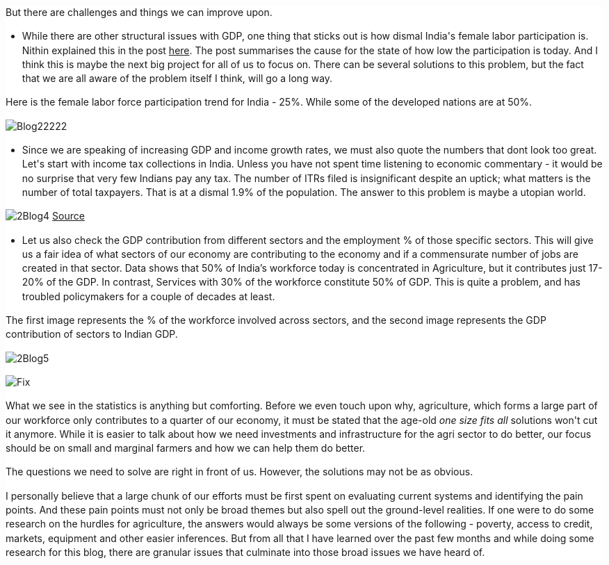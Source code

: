 But there are challenges and things we can improve upon. 

* While there are other structural issues with GDP, one thing that sticks out is how dismal India's female labor participation is. Nithin explained this in the post [here](https://twitter.com/Nithin0dha/status/1695301585767698446). The post summarises the cause for the state of how low the participation is today. And I think this is maybe the next big project for all of us to focus on. There can be several solutions to this problem, but the fact that we are all aware of the problem itself I think, will go a long way. 

Here is the female labor force participation trend for India - 25%. While some of the developed nations are at 50%. 

![Blog22222](https://github.com/paidinesh7/dineshpai.in/assets/79692173/e55f46fd-41c4-4ff0-aa75-259fc8ced007#center)

* Since we are speaking of increasing GDP and income growth rates, we must also quote the numbers that dont look too great. Let's start with income tax collections in India. Unless you have not spent time listening to economic commentary - it would be no surprise that very few Indians pay any tax. The number of ITRs filed is insignificant despite an uptick; what matters is the number of total taxpayers. That is at a dismal 1.9% of the population. The answer to this problem is maybe a utopian world. 
 
![2Blog4](https://github.com/paidinesh7/dineshpai.in/assets/79692173/af8bdb9e-612b-4590-b30e-12003cd104ba#center)
[Source](https://twitter.com/deepakabbot/status/1684065266379165697/photo/1)

* Let us also check the GDP contribution from different sectors and the employment % of those specific sectors. This will give us a fair idea of what sectors of our economy are contributing to the economy and if a commensurate number of jobs are created in that sector. Data shows that 50% of India’s workforce today is concentrated in Agriculture, but it contributes just 17-20% of the GDP. In contrast, Services with 30% of the workforce constitute 50% of GDP. This is quite a problem, and has troubled policymakers for a couple of decades at least.

The first image represents the % of the workforce involved across sectors, and the second image represents the GDP contribution of sectors to Indian GDP. 

![2Blog5](https://github.com/paidinesh7/dineshpai.in/assets/79692173/72964016-ac2e-451b-9942-6daed4eecb08#center)

![Fix](https://github.com/paidinesh7/dineshpai.in/assets/79692173/01c28ee4-a0ba-4418-a007-f10f8bce8ced#center)

What we see in the statistics is anything but comforting. Before we even touch upon why, agriculture, which forms a large part of our workforce only contributes to a quarter of our economy, it must be stated that the age-old *one size fits all* solutions won't cut it anymore. While it is easier to talk about how we need investments and infrastructure for the agri sector to do better, our focus should be on small and marginal farmers and how we can help them do better.  

The questions we need to solve are right in front of us. However, the solutions may not be as obvious.   

I personally believe that a large chunk of our efforts must be first spent on evaluating current systems and identifying the pain points. And these pain points must not only be broad themes but also spell out the ground-level realities. If one were to do some research on the hurdles for agriculture, the answers would always be some versions of the following - poverty, access to credit, markets, equipment and other easier inferences. But from all that I have learned over the past few months and while doing some research for this blog, there are granular issues that culminate into those broad issues we have heard of.
